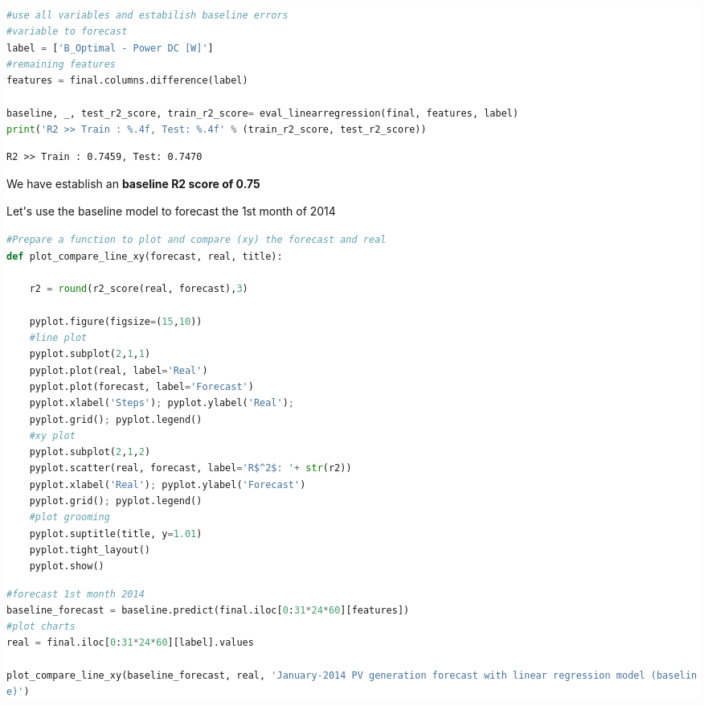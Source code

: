 
```python
#use all variables and estabilish baseline errors
#variable to forecast
label = ['B_Optimal - Power DC [W]']
#remaining features
features = final.columns.difference(label)

baseline, _, test_r2_score, train_r2_score= eval_linearregression(final, features, label)
print('R2 >> Train : %.4f, Test: %.4f' % (train_r2_score, test_r2_score))

```

    R2 >> Train : 0.7459, Test: 0.7470
    

We have establish an **baseline R2 score of 0.75**

Let's use the baseline model to forecast the 1st month of 2014


```python
#Prepare a function to plot and compare (xy) the forecast and real
def plot_compare_line_xy(forecast, real, title):
    
    r2 = round(r2_score(real, forecast),3)
    
    pyplot.figure(figsize=(15,10))
    #line plot
    pyplot.subplot(2,1,1)
    pyplot.plot(real, label='Real')
    pyplot.plot(forecast, label='Forecast')
    pyplot.xlabel('Steps'); pyplot.ylabel('Real'); 
    pyplot.grid(); pyplot.legend()
    #xy plot
    pyplot.subplot(2,1,2)
    pyplot.scatter(real, forecast, label='R$^2$: '+ str(r2))
    pyplot.xlabel('Real'); pyplot.ylabel('Forecast')
    pyplot.grid(); pyplot.legend()
    #plot grooming
    pyplot.suptitle(title, y=1.01)
    pyplot.tight_layout()
    pyplot.show()
```


```python
#forecast 1st month 2014
baseline_forecast = baseline.predict(final.iloc[0:31*24*60][features])
#plot charts 
real = final.iloc[0:31*24*60][label].values

plot_compare_line_xy(baseline_forecast, real, 'January-2014 PV generation forecast with linear regression model (baseline)')
```

